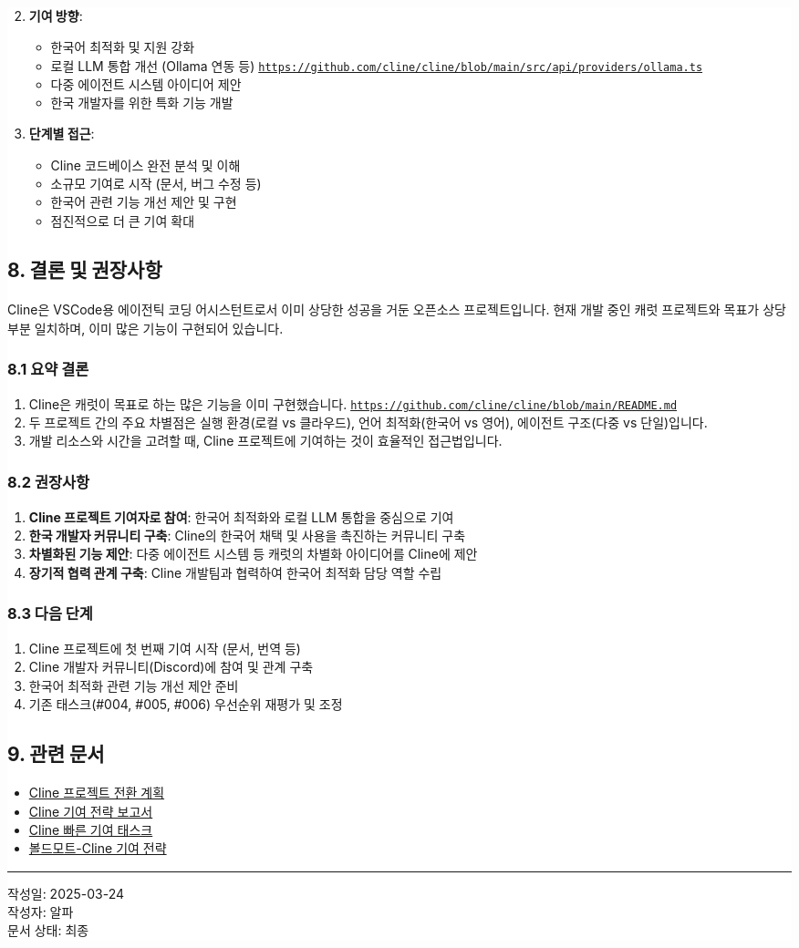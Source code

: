 2. **기여 방향**:
   - 한국어 최적화 및 지원 강화
   - 로컬 LLM 통합 개선 (Ollama 연동 등) [`https://github.com/cline/cline/blob/main/src/api/providers/ollama.ts`](https://github.com/cline/cline/blob/main/src/api/providers/ollama.ts)
   - 다중 에이전트 시스템 아이디어 제안
   - 한국 개발자를 위한 특화 기능 개발

3. **단계별 접근**:
   - Cline 코드베이스 완전 분석 및 이해
   - 소규모 기여로 시작 (문서, 버그 수정 등)
   - 한국어 관련 기능 개선 제안 및 구현
   - 점진적으로 더 큰 기여 확대

## 8. 결론 및 권장사항

Cline은 VSCode용 에이전틱 코딩 어시스턴트로서 이미 상당한 성공을 거둔 오픈소스 프로젝트입니다. 현재 개발 중인 캐럿 프로젝트와 목표가 상당 부분 일치하며, 이미 많은 기능이 구현되어 있습니다.

### 8.1 요약 결론
1. Cline은 캐럿이 목표로 하는 많은 기능을 이미 구현했습니다. [`https://github.com/cline/cline/blob/main/README.md`](https://github.com/cline/cline/blob/main/README.md)
2. 두 프로젝트 간의 주요 차별점은 실행 환경(로컬 vs 클라우드), 언어 최적화(한국어 vs 영어), 에이전트 구조(다중 vs 단일)입니다.
3. 개발 리소스와 시간을 고려할 때, Cline 프로젝트에 기여하는 것이 효율적인 접근법입니다.

### 8.2 권장사항
1. **Cline 프로젝트 기여자로 참여**: 한국어 최적화와 로컬 LLM 통합을 중심으로 기여
2. **한국 개발자 커뮤니티 구축**: Cline의 한국어 채택 및 사용을 촉진하는 커뮤니티 구축
3. **차별화된 기능 제안**: 다중 에이전트 시스템 등 캐럿의 차별화 아이디어를 Cline에 제안
4. **장기적 협력 관계 구축**: Cline 개발팀과 협력하여 한국어 최적화 담당 역할 수립

### 8.3 다음 단계
1. Cline 프로젝트에 첫 번째 기여 시작 (문서, 번역 등)
2. Cline 개발자 커뮤니티(Discord)에 참여 및 관계 구축
3. 한국어 최적화 관련 기능 개선 제안 준비
4. 기존 태스크(#004, #005, #006) 우선순위 재평가 및 조정

## 9. 관련 문서

- [Cline 프로젝트 전환 계획](/docs/transition-to-cline.md)
- [Cline 기여 전략 보고서](/docs/references/cline-contribution-report.md)
- [Cline 빠른 기여 태스크](/docs/references/cline-quick-contribution-tasks.md)
- [볼드모트-Cline 기여 전략](/docs/references/voldemort-cline-contribution-strategy.md)

---
작성일: 2025-03-24  
작성자: 알파  
문서 상태: 최종 